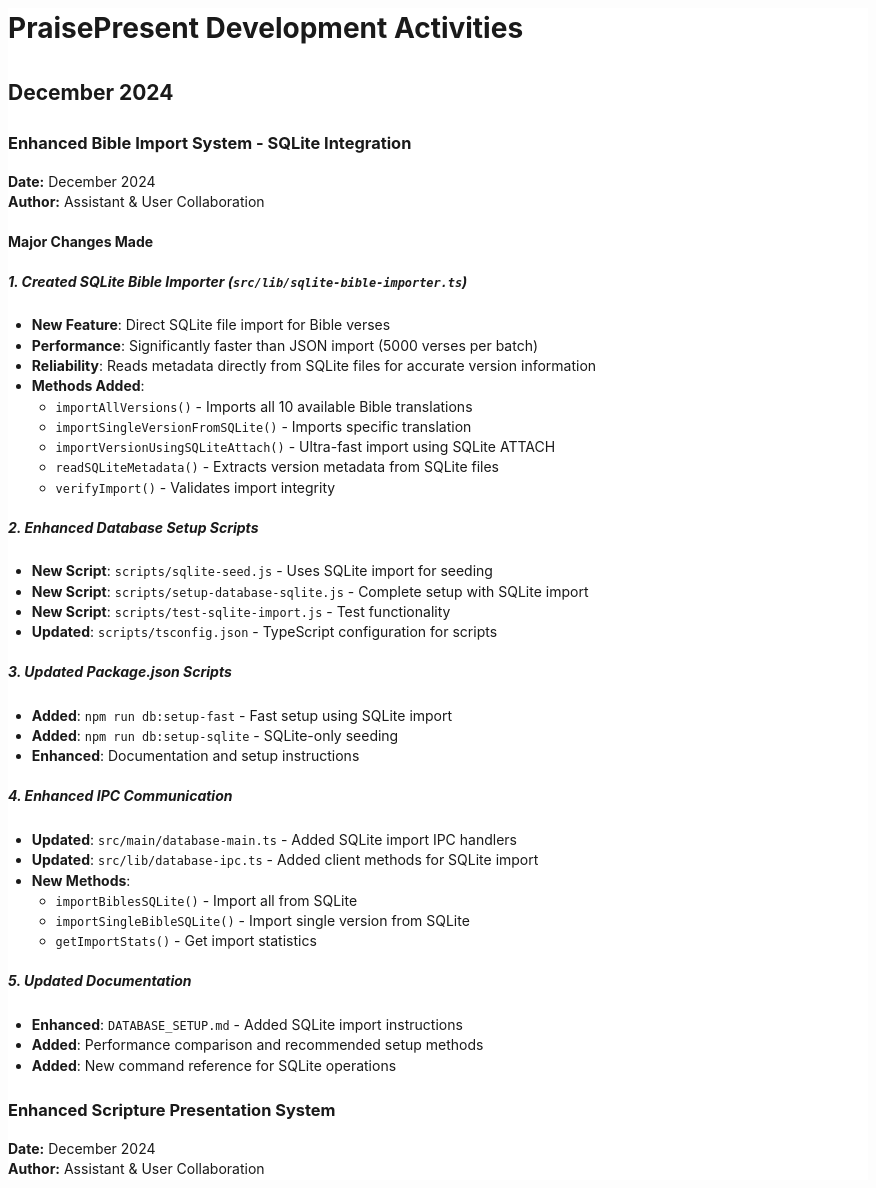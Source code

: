 # PraisePresent Development Activities

## December 2024

### Enhanced Bible Import System - SQLite Integration

**Date:** December 2024  
**Author:** Assistant & User Collaboration

#### Major Changes Made

##### 1. Created SQLite Bible Importer (`src/lib/sqlite-bible-importer.ts`)
- **New Feature**: Direct SQLite file import for Bible verses
- **Performance**: Significantly faster than JSON import (5000 verses per batch)
- **Reliability**: Reads metadata directly from SQLite files for accurate version information
- **Methods Added**:
  - `importAllVersions()` - Imports all 10 available Bible translations
  - `importSingleVersionFromSQLite()` - Imports specific translation
  - `importVersionUsingSQLiteAttach()` - Ultra-fast import using SQLite ATTACH
  - `readSQLiteMetadata()` - Extracts version metadata from SQLite files
  - `verifyImport()` - Validates import integrity

##### 2. Enhanced Database Setup Scripts
- **New Script**: `scripts/sqlite-seed.js` - Uses SQLite import for seeding
- **New Script**: `scripts/setup-database-sqlite.js` - Complete setup with SQLite import
- **New Script**: `scripts/test-sqlite-import.js` - Test functionality
- **Updated**: `scripts/tsconfig.json` - TypeScript configuration for scripts

##### 3. Updated Package.json Scripts
- **Added**: `npm run db:setup-fast` - Fast setup using SQLite import
- **Added**: `npm run db:setup-sqlite` - SQLite-only seeding
- **Enhanced**: Documentation and setup instructions

##### 4. Enhanced IPC Communication
- **Updated**: `src/main/database-main.ts` - Added SQLite import IPC handlers
- **Updated**: `src/lib/database-ipc.ts` - Added client methods for SQLite import
- **New Methods**:
  - `importBiblesSQLite()` - Import all from SQLite
  - `importSingleBibleSQLite()` - Import single version from SQLite
  - `getImportStats()` - Get import statistics

##### 5. Updated Documentation
- **Enhanced**: `DATABASE_SETUP.md` - Added SQLite import instructions
- **Added**: Performance comparison and recommended setup methods
- **Added**: New command reference for SQLite operations

### Enhanced Scripture Presentation System

**Date:** December 2024  
**Author:** Assistant & User Collaboration
